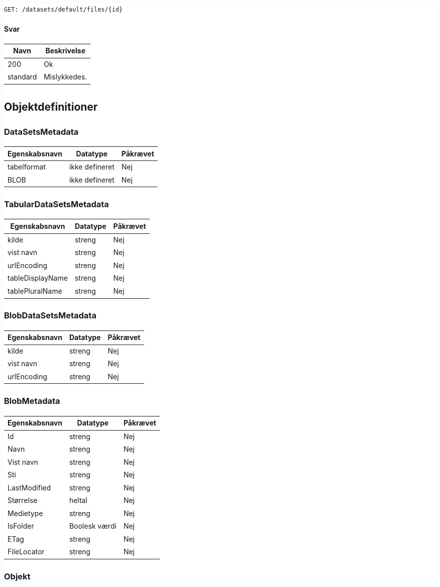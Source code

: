 ```GET: /datasets/default/files/{id}``` 
#### <a name="response"></a>Svar

|Navn|Beskrivelse|
|---|---|
|200|Ok|
|standard|Mislykkedes.|


## <a name="object-definitions"></a>Objektdefinitioner 

### <a name="datasetsmetadata"></a>DataSetsMetadata


| Egenskabsnavn | Datatype | Påkrævet |
|---|---|---|
|tabelformat|ikke defineret|Nej |
|BLOB|ikke defineret|Nej |



### <a name="tabulardatasetsmetadata"></a>TabularDataSetsMetadata


| Egenskabsnavn | Datatype | Påkrævet |
|---|---|---|
|kilde|streng|Nej |
|vist navn|streng|Nej |
|urlEncoding|streng|Nej |
|tableDisplayName|streng|Nej |
|tablePluralName|streng|Nej |



### <a name="blobdatasetsmetadata"></a>BlobDataSetsMetadata


| Egenskabsnavn | Datatype | Påkrævet |
|---|---|---|
|kilde|streng|Nej |
|vist navn|streng|Nej |
|urlEncoding|streng|Nej |



### <a name="blobmetadata"></a>BlobMetadata


| Egenskabsnavn | Datatype | Påkrævet |
|---|---|---|
|Id|streng|Nej |
|Navn|streng|Nej |
|Vist navn|streng|Nej |
|Sti|streng|Nej |
|LastModified|streng|Nej |
|Størrelse|heltal|Nej |
|Medietype|streng|Nej |
|IsFolder|Boolesk værdi|Nej |
|ETag|streng|Nej |
|FileLocator|streng|Nej |



### <a name="object"></a>Objekt
```